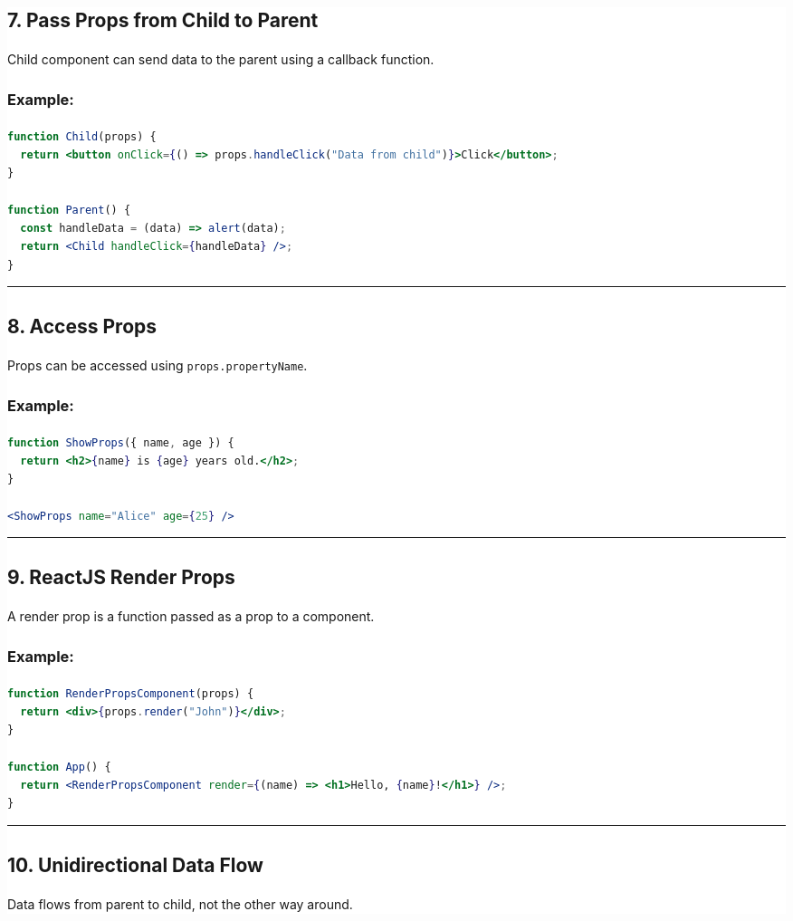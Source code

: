 ## 7. Pass Props from Child to Parent
Child component can send data to the parent using a callback function.

### Example:
```jsx
function Child(props) {
  return <button onClick={() => props.handleClick("Data from child")}>Click</button>;
}

function Parent() {
  const handleData = (data) => alert(data);
  return <Child handleClick={handleData} />;
}
```

---

## 8. Access Props
Props can be accessed using `props.propertyName`.

### Example:
```jsx
function ShowProps({ name, age }) {
  return <h2>{name} is {age} years old.</h2>;
}

<ShowProps name="Alice" age={25} />
```

---

## 9. ReactJS Render Props
A render prop is a function passed as a prop to a component.

### Example:
```jsx
function RenderPropsComponent(props) {
  return <div>{props.render("John")}</div>;
}

function App() {
  return <RenderPropsComponent render={(name) => <h1>Hello, {name}!</h1>} />;
}
```

---

## 10. Unidirectional Data Flow
Data flows from parent to child, not the other way around.
